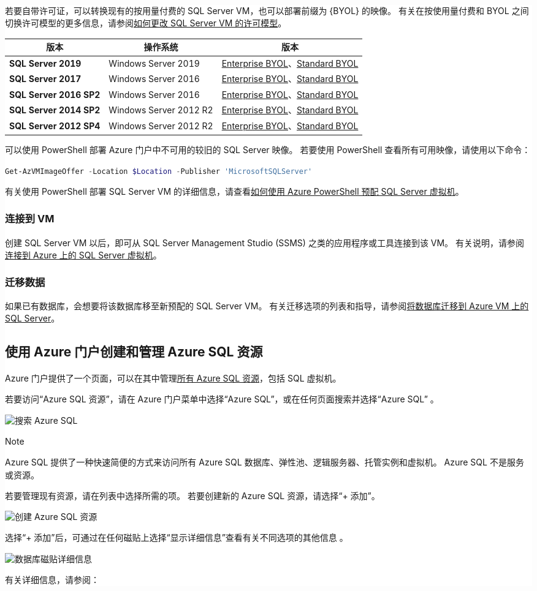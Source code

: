 若要自带许可证，可以转换现有的按用量付费的 SQL Server VM，也可以部署前缀为 {BYOL} 的映像。 有关在按使用量付费和 BYOL 之间切换许可模型的更多信息，请参阅[如何更改 SQL Server VM 的许可模型](licensing-model-azure-hybrid-benefit-ahb-change.md)。 

| 版本 | 操作系统 | 版本 |
| --- | --- | --- |
| **SQL Server 2019** | Windows Server 2019 | [Enterprise BYOL](https://ms.portal.azure.com/#create/microsoftsqlserver.sql2019-ws2019-byolenterprise)、[Standard BYOL](https://ms.portal.azure.com/#create/microsoftsqlserver.sql2019-ws2019-byolstandard)| 
| **SQL Server 2017** |Windows Server 2016 |[Enterprise BYOL](https://portal.azure.com/#create/Microsoft.BYOLSQLServer2017EnterpriseWindowsServer2016)、[Standard BYOL](https://portal.azure.com/#create/Microsoft.BYOLSQLServer2017StandardonWindowsServer2016) |
| **SQL Server 2016 SP2** |Windows Server 2016 |[Enterprise BYOL](https://portal.azure.com/#create/Microsoft.BYOLSQLServer2016SP2EnterpriseWindowsServer2016)、[Standard BYOL](https://portal.azure.com/#create/Microsoft.BYOLSQLServer2016SP2StandardWindowsServer2016) |
| **SQL Server 2014 SP2** |Windows Server 2012 R2 |[Enterprise BYOL](https://portal.azure.com/#create/Microsoft.BYOLSQLServer2014SP2EnterpriseWindowsServer2012R2)、[Standard BYOL](https://portal.azure.com/#create/Microsoft.BYOLSQLServer2014SP2StandardWindowsServer2012R2) |
| **SQL Server 2012 SP4** |Windows Server 2012 R2 |[Enterprise BYOL](https://portal.azure.com/#create/Microsoft.BYOLSQLServer2012SP4EnterpriseWindowsServer2012R2)、[Standard BYOL](https://portal.azure.com/#create/Microsoft.BYOLSQLServer2012SP4StandardWindowsServer2012R2) |

可以使用 PowerShell 部署 Azure 门户中不可用的较旧的 SQL Server 映像。 若要使用 PowerShell 查看所有可用映像，请使用以下命令：

  ```powershell
  Get-AzVMImageOffer -Location $Location -Publisher 'MicrosoftSQLServer'
  ```

有关使用 PowerShell 部署 SQL Server VM 的详细信息，请查看[如何使用 Azure PowerShell 预配 SQL Server 虚拟机](create-sql-vm-powershell.md)。


### <a name="connect-to-the-vm"></a>连接到 VM
创建 SQL Server VM 以后，即可从 SQL Server Management Studio (SSMS) 之类的应用程序或工具连接到该 VM。 有关说明，请参阅[连接到 Azure 上的 SQL Server 虚拟机](ways-to-connect-to-sql.md)。

### <a name="migrate-your-data"></a>迁移数据
如果已有数据库，会想要将该数据库移至新预配的 SQL Server VM。 有关迁移选项的列表和指导，请参阅[将数据库迁移到 Azure VM 上的 SQL Server](migrate-to-vm-from-sql-server.md)。

## <a name="create-and-manage-azure-sql-resources-with-the-azure-portal"></a>使用 Azure 门户创建和管理 Azure SQL 资源

Azure 门户提供了一个页面，可以在其中管理[所有 Azure SQL 资源](https://portal.azure.com/#blade/HubsExtension/BrowseResource/resourceType/Microsoft.Sql%2Fazuresql)，包括 SQL 虚拟机。

若要访问“Azure SQL 资源”，请在 Azure 门户菜单中选择“Azure SQL”，或在任何页面搜索并选择“Azure SQL”  。

![搜索 Azure SQL](./media/sql-server-on-azure-vm-iaas-what-is-overview/search-for-azure-sql.png)

> [!NOTE]
> Azure SQL 提供了一种快速简便的方式来访问所有 Azure SQL 数据库、弹性池、逻辑服务器、托管实例和虚拟机。 Azure SQL 不是服务或资源。 

若要管理现有资源，请在列表中选择所需的项。 若要创建新的 Azure SQL 资源，请选择“+ 添加”。 

![创建 Azure SQL 资源](./media/sql-server-on-azure-vm-iaas-what-is-overview/create-azure-sql-resource.png)

选择“+ 添加”后，可通过在任何磁贴上选择“显示详细信息”查看有关不同选项的其他信息 。

![数据库磁贴详细信息](./media/sql-server-on-azure-vm-iaas-what-is-overview/sql-vm-details.png)

有关详细信息，请参阅：
